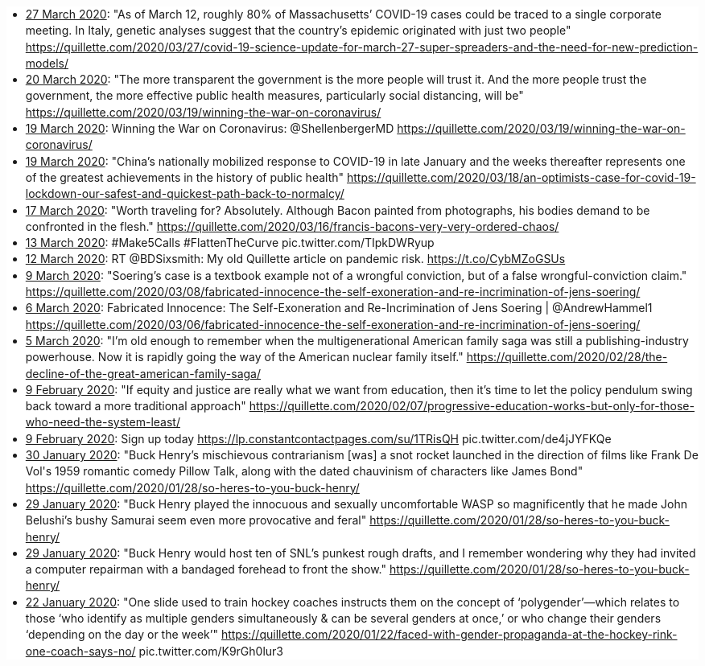 * [27 March 2020](https://web.archive.org/web/20200327215049/https://twitter.com/Quillette/status/1243656724684214273): "As of March 12, roughly 80% of Massachusetts’ COVID-19 cases could be traced to a single corporate meeting. In Italy, genetic analyses suggest that the country’s epidemic originated with just two people" https://quillette.com/2020/03/27/covid-19-science-update-for-march-27-super-spreaders-and-the-need-for-new-prediction-models/
* [20 March 2020](https://web.archive.org/web/20200320060311/https://twitter.com/Quillette/status/1240881528663465984): "The more transparent the government is the more people will trust it. And the more people trust the government, the more effective public health measures, particularly social distancing, will be" https://quillette.com/2020/03/19/winning-the-war-on-coronavirus/
* [19 March 2020](https://web.archive.org/web/20200319233107/https://twitter.com/Quillette/status/1240782861654876160): Winning the War on Coronavirus:  @ShellenbergerMD  https://quillette.com/2020/03/19/winning-the-war-on-coronavirus/
* [19 March 2020](https://web.archive.org/web/20200319084313/https://twitter.com/Quillette/status/1240559413976432640): "China’s nationally mobilized response to COVID-19 in late January and the weeks thereafter represents one of the greatest achievements in the history of public health" https://quillette.com/2020/03/18/an-optimists-case-for-covid-19-lockdown-our-safest-and-quickest-path-back-to-normalcy/
* [17 March 2020](https://web.archive.org/web/20200317084424/https://twitter.com/Quillette/status/1239834936888049664): "Worth traveling for? Absolutely. Although Bacon painted from photographs, his bodies demand to be confronted in the flesh." https://quillette.com/2020/03/16/francis-bacons-very-very-ordered-chaos/
* [13 March 2020](https://web.archive.org/web/20200313055307/https://twitter.com/Quillette/status/1238342274595139585): #Make5Calls    #FlattenTheCurve  pic.twitter.com/TIpkDWRyup
* [12 March 2020](https://web.archive.org/web/20200312214333/https://twitter.com/Quillette/status/1238219102390378497): RT @BDSixsmith: My old Quillette article on pandemic risk. https://t.co/CybMZoGSUs
* [ 9 March 2020](https://web.archive.org/web/20200309203014/https://twitter.com/Quillette/status/1237113461798133760): "Soering’s case is a textbook example not of a wrongful conviction, but of a false wrongful-conviction claim." https://quillette.com/2020/03/08/fabricated-innocence-the-self-exoneration-and-re-incrimination-of-jens-soering/
* [ 6 March 2020](https://web.archive.org/web/20200306103521/https://twitter.com/Quillette/status/1235876590392770561): Fabricated Innocence: The Self-Exoneration and Re-Incrimination of Jens Soering |  @AndrewHammel1  https://quillette.com/2020/03/06/fabricated-innocence-the-self-exoneration-and-re-incrimination-of-jens-soering/
* [ 5 March 2020](https://web.archive.org/web/20200305090348/https://twitter.com/Quillette/status/1235491164700073985): "I’m old enough to remember when the multigenerational American family saga was still a publishing-industry powerhouse. Now it is rapidly going the way of the American nuclear family itself." https://quillette.com/2020/02/28/the-decline-of-the-great-american-family-saga/
* [ 9 February 2020](https://web.archive.org/web/20200209094906/https://twitter.com/Quillette/status/1226442866345443330): "If equity and justice are really what we want from education, then it’s time to let the policy pendulum swing back toward a more traditional approach" https://quillette.com/2020/02/07/progressive-education-works-but-only-for-those-who-need-the-system-least/
* [ 9 February 2020](https://web.archive.org/web/20200209081821/https://twitter.com/Quillette/status/1226420027613540352): Sign up today  https://lp.constantcontactpages.com/su/1TRisQH  pic.twitter.com/de4jJYFKQe
* [30 January 2020](https://web.archive.org/web/20200130082206/https://twitter.com/Quillette/status/1222797093544185856): "Buck Henry’s mischievous contrarianism [was] a snot rocket launched in the direction of films like Frank De Vol's 1959 romantic comedy Pillow Talk, along with the dated chauvinism of characters like James Bond" https://quillette.com/2020/01/28/so-heres-to-you-buck-henry/
* [29 January 2020](https://web.archive.org/web/20200129202106/https://twitter.com/Quillette/status/1222615648259280896): "Buck Henry played the innocuous and sexually uncomfortable WASP so magnificently that he made John Belushi’s bushy Samurai seem even more provocative and feral" https://quillette.com/2020/01/28/so-heres-to-you-buck-henry/
* [29 January 2020](https://web.archive.org/web/20200129081906/https://twitter.com/Quillette/status/1222433950624182273): "Buck Henry would host ten of SNL’s punkest rough drafts, and I remember wondering why they had invited a computer repairman with a bandaged forehead to front the show." https://quillette.com/2020/01/28/so-heres-to-you-buck-henry/
* [22 January 2020](https://web.archive.org/web/20200122094837/https://twitter.com/Quillette/status/1219919765667381248): "One slide used to train hockey coaches instructs them on the concept of ‘polygender’—which relates to those ‘who identify as multiple genders simultaneously & can be several genders at once,’ or who change their genders ‘depending on the day or the week’"  https://quillette.com/2020/01/22/faced-with-gender-propaganda-at-the-hockey-rink-one-coach-says-no/  pic.twitter.com/K9rGh0lur3